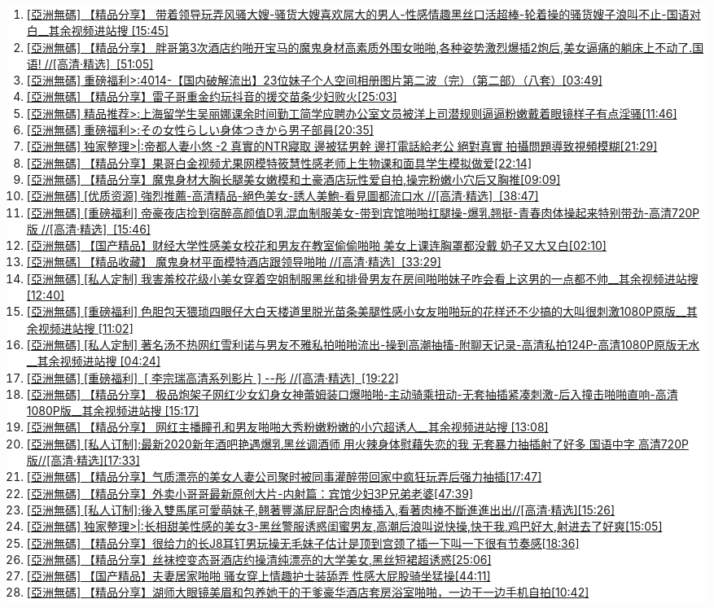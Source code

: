 1. [ [亞洲無碼] 【精品分享】 带着领导玩弄风骚大嫂-骚货大嫂喜欢屌大的男人-性感情趣黑丝口活超棒-轮着操的骚货嫂子浪叫不止-国语对白__其余视频进站搜 [15:45] ]( https://baiduyunkan.com/embed/21322c26d08d75df829ca134fca0fd2fdcf52?id=2931)
1. [ [亞洲無碼] 【精品分享】 胖哥第3次酒店约啪开宝马的魔鬼身材高素质外围女啪啪,各种姿势激烈爆插2炮后,美女逼痛的躺床上不动了.国语! //[高清·精选]&nbsp; [51:05] ]( https://baiduyunkan.com/embed/213227607bba5c8ae9122567fe774f735a19f?id=5756)
1. [ [亞洲無碼] 重磅福利&gt;:4014-【国内破解流出】23位妹子个人空间相册图片第二波（完）（第二部）（八套）[03:49] ]( https://hctv7.xyz/embed/13973)
1. [ [亞洲無碼] 【精品分享】雷子哥重金约玩抖音的援交苗条少妇败火[25:03] ]( https://oose004.com/play/video.php?id=61)
1. [ [亞洲無碼] 精品推荐&gt;:上海留学生吴丽娜课余时间勤工简学应聘办公室文员被洋上司潜规则逼逼粉嫩戴着眼镜样子有点淫骚[11:46] ]( https://xxhu79.com/embed/4244)
1. [ [亞洲無碼] 重磅福利&gt;:その女性らしい身体つきから男子部員[20:35] ]( https://jjd6.xyz/embed/17526)
1. [ [亞洲無碼] 独家整理&gt;|:帝都人妻小悠 -2 真實的NTR寢取 邊被猛男幹 邊打電話給老公 絕對真實 拍攝問題導致視頻模糊[21:29] ]( https://ppx228.com/embed/31145)
1. [ [亞洲無碼] 【精品分享】果哥白金视频尤果网模特筱慧性感老师上生物课和面具学生模拟做爱[22:14] ]( https://oose004.com/play/video.php?id=15)
1. [ [亞洲無碼] 【精品分享】魔鬼身材大胸长腿美女嫩模和土豪酒店玩性爱自拍,操完粉嫩小穴后又胸推[09:09] ]( https://oose004.com/play/video.php?id=18)
1. [ [亞洲無碼] [优质资源] 強烈推薦-高清精品-絕色美女-誘人美鮑-看見圖都流口水 //[高清·精选]&nbsp; [38:47] ]( https://baiduyunkan.com/embed/21322b74e2f83c2fe4ba0e80dcdb5c1add361?id=3032)
1. [ [亞洲無碼] [重磅福利] 帝豪夜店捡到宿醉高颜值D乳混血制服美女-带到宾馆啪啪扛腿操-爆乳翘挺-青春肉体操起来特别带劲-高清720P版 //[高清·精选]&nbsp; [15:46] ]( https://baiduyunkan.com/embed/213222b36d15f97bf988ef9082b17919c4543?id=2920)
1. [ [亞洲無碼] 【国产精品】财经大学性感美女校花和男友在教室偷偷啪啪 美女上课连胸罩都没戴 奶子又大又白[02:10] ]( https://www.666dav.com/vod/151739/)
1. [ [亞洲無碼] 【精品收藏】 魔鬼身材平面模特酒店跟领导啪啪 //[高清·精选]&nbsp; [33:29] ]( https://baiduyunkan.com/embed/21322d4a48442ab72c0dee36ab0a8a0db60ae?id=6984)
1. [ [亞洲無碼] [私人定制] 我害羞校花级小美女穿着空姐制服黑丝和排骨男友在房间啪啪妹子咋会看上这男的一点都不帅__其余视频进站搜 [12:40] ]( https://baiduyunkan.com/embed/2132209a083ee2f42b8a03a373654b8654e4d?id=3229)
1. [ [亞洲無碼] [重磅福利] 色胆包天猥琐四眼仔大白天楼道里脱光苗条美腿性感小女友啪啪玩的花样还不少搞的大叫很刺激1080P原版__其余视频进站搜 [11:02] ]( https://baiduyunkan.com/embed/21322676a6b0226079ba0f1c43af7777b4d0d?id=5811)
1. [ [亞洲無碼] [私人定制] 著名汤不热网红雪利诺与男友不雅私拍啪啪流出-操到高潮抽搐-附聊天记录-高清私拍124P-高清1080P原版无水__其余视频进站搜 [04:24] ]( https://baiduyunkan.com/embed/21322763ff48c8bd79c4a0d996e2057f408b4?id=5860)
1. [ [亞洲無碼] [重磅福利]&nbsp; [ 李宗瑞高清系列影片 ] --彤 //[高清·精选]&nbsp; [19:22] ]( https://baiduyunkan.com/embed/213221c36b25127ce88d6e603498190cfbd55?id=177)
1. [ [亞洲無碼] 【精品分享】 极品炮架子网红少女幻身女神蕾姆装口爆啪啪-主动骑乘扭动-无套抽插紧凑刺激-后入撞击啪啪直响-高清1080P版__其余视频进站搜 [15:17] ]( https://baiduyunkan.com/embed/213228d79d0f30fb6059d80336e69af490604?id=4172)
1. [ [亞洲無碼] 【精品分享】 网红主播瞳孔和男友啪啪大秀粉嫩粉嫩的小穴超诱人__其余视频进站搜 [13:08] ]( https://baiduyunkan.com/embed/21322a68ebb12a5f35885ef2af411af5ad02e?id=5498)
1. [ [亞洲無碼] [私人订制]:最新2020新年酒吧艳遇爆乳黑丝调酒师 用火辣身体慰藉失恋的我 无套暴力抽插射了好多 国语中字 高清720P版//[高清·精选][17:33] ]( https://yuese108.com/embed/32099)
1. [ [亞洲無碼] 【精品分享】气质漂亮的美女人妻公司聚时被同事灌醉带回家中疯狂玩弄后强力抽插[17:47] ]( https://oose004.com/play/video.php?id=62)
1. [ [亞洲無碼] 【精品分享】外卖小哥哥最新原创大片-内射篇：宾馆少妇3P兄弟老婆[47:39] ]( https://oose004.com/play/video.php?id=56)
1. [ [亞洲無碼] [私人订制]:後入雙馬尾可愛萌妹子,翹著豐滿屁屁配合肉棒插入,看著肉棒不斷進進出出//[高清·精选][15:26] ]( https://yuese108.com/embed/37969)
1. [ [亞洲無碼] 独家整理&gt;|:长相甜美性感的美女3-黑丝警服诱惑闺蜜男友,高潮后浪叫说快操,快干我,鸡巴好大,射进去了好爽[15:05] ]( https://ppx228.com/embed/4320)
1. [ [亞洲無碼] 【精品分享】很给力的长J8耳钉男玩操无毛妹子估计是顶到宫颈了插一下叫一下很有节奏感[18:36] ]( https://oose004.com/play/video.php?id=17)
1. [ [亞洲無碼] 【精品分享】丝袜控变态哥酒店约操清纯漂亮的大学美女,黑丝短裙超诱惑[25:06] ]( https://oose004.com/play/video.php?id=55)
1. [ [亞洲無碼] 【国产精品】夫妻居家啪啪 骚女穿上情趣护士装舔弄 性感大屁股骑坐猛操[44:11] ]( https://www.666dav.com/vod/151748/)
1. [ [亞洲無碼] 【精品分享】湖师大眼镜美眉和包养她干的干爹豪华酒店套房浴室啪啪，一边干一边手机自拍[10:42] ]( https://oose004.com/play/video.php?id=16)
